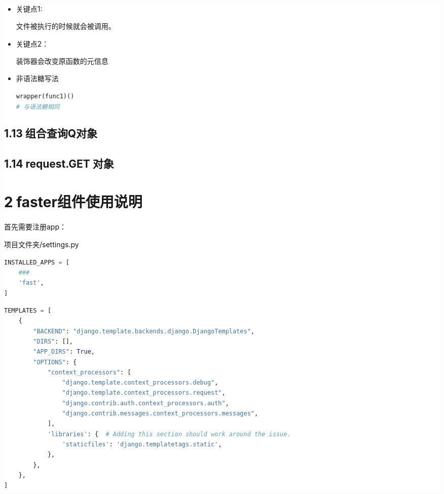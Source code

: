   ```python
  
  ```

  - 关键点1:

    文件被执行的时候就会被调用。

  - 关键点2：

    装饰器会改变原函数的元信息

- 非语法糖写法

  ```python
  wrapper(func1)()
  # 与语法糖相同
  ```



## 1.13 组合查询Q对象





## 1.14 request.GET  对象





# 2 faster组件使用说明



首先需要注册app：

项目文件夹/settings.py 

```python
INSTALLED_APPS = [
    ###
    'fast',
]
```



```python
TEMPLATES = [
    {
        "BACKEND": "django.template.backends.django.DjangoTemplates",
        "DIRS": [],
        "APP_DIRS": True,
        "OPTIONS": {
            "context_processors": [
                "django.template.context_processors.debug",
                "django.template.context_processors.request",
                "django.contrib.auth.context_processors.auth",
                "django.contrib.messages.context_processors.messages",
            ],
            'libraries': {  # Adding this section should work around the issue.
                'staticfiles': 'django.templatetags.static',
            },
        },
    },
]
```
